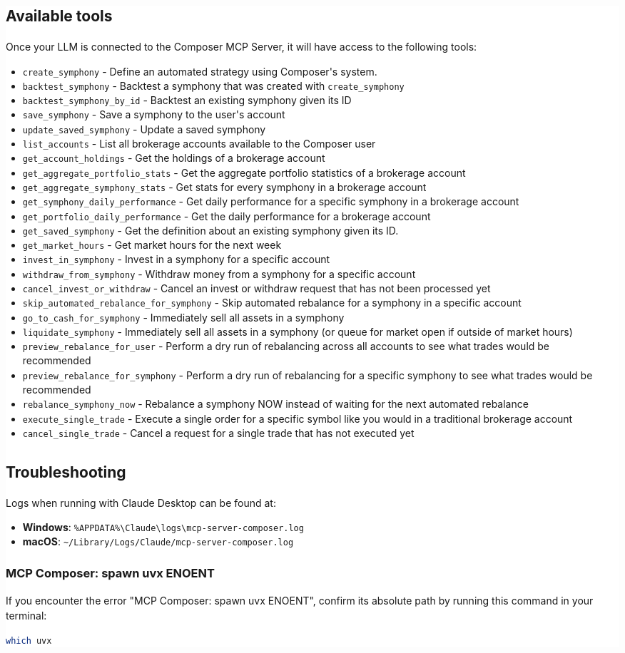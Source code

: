 ## Available tools
Once your LLM is connected to the Composer MCP Server, it will have access to the following tools:

- `create_symphony` - Define an automated strategy using Composer's system.
- `backtest_symphony` - Backtest a symphony that was created with `create_symphony`
- `backtest_symphony_by_id` - Backtest an existing symphony given its ID
- `save_symphony` - Save a symphony to the user's account
- `update_saved_symphony` - Update a saved symphony
- `list_accounts` - List all brokerage accounts available to the Composer user
- `get_account_holdings` - Get the holdings of a brokerage account
- `get_aggregate_portfolio_stats` - Get the aggregate portfolio statistics of a brokerage account
- `get_aggregate_symphony_stats` - Get stats for every symphony in a brokerage account
- `get_symphony_daily_performance` - Get daily performance for a specific symphony in a brokerage account
- `get_portfolio_daily_performance` - Get the daily performance for a brokerage account
- `get_saved_symphony` - Get the definition about an existing symphony given its ID.
- `get_market_hours` - Get market hours for the next week
- `invest_in_symphony` - Invest in a symphony for a specific account
- `withdraw_from_symphony` - Withdraw money from a symphony for a specific account
- `cancel_invest_or_withdraw` - Cancel an invest or withdraw request that has not been processed yet
- `skip_automated_rebalance_for_symphony` - Skip automated rebalance for a symphony in a specific account
- `go_to_cash_for_symphony` - Immediately sell all assets in a symphony
- `liquidate_symphony` - Immediately sell all assets in a symphony (or queue for market open if outside of market hours)
- `preview_rebalance_for_user` - Perform a dry run of rebalancing across all accounts to see what trades would be recommended
- `preview_rebalance_for_symphony` - Perform a dry run of rebalancing for a specific symphony to see what trades would be recommended
- `rebalance_symphony_now` - Rebalance a symphony NOW instead of waiting for the next automated rebalance
- `execute_single_trade` - Execute a single order for a specific symbol like you would in a traditional brokerage account
- `cancel_single_trade` - Cancel a request for a single trade that has not executed yet

## Troubleshooting

Logs when running with Claude Desktop can be found at:

- **Windows**: `%APPDATA%\Claude\logs\mcp-server-composer.log`
- **macOS**: `~/Library/Logs/Claude/mcp-server-composer.log`

### MCP Composer: spawn uvx ENOENT

If you encounter the error "MCP Composer: spawn uvx ENOENT", confirm its absolute path by running this command in your terminal:

```bash
which uvx
```
